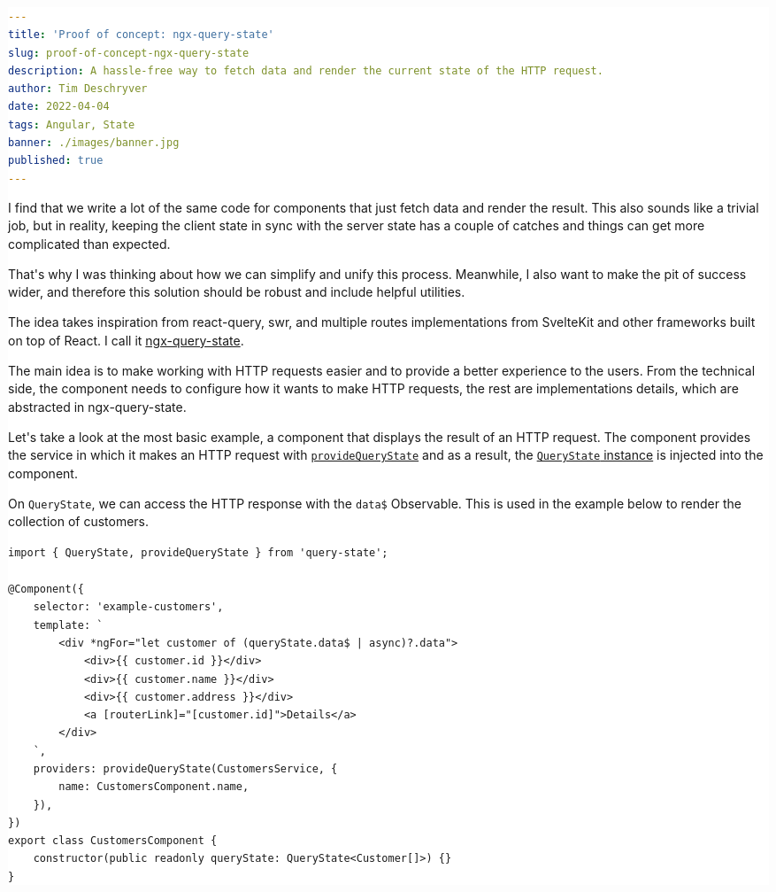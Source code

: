 ```yaml
---
title: 'Proof of concept: ngx-query-state'
slug: proof-of-concept-ngx-query-state
description: A hassle-free way to fetch data and render the current state of the HTTP request.
author: Tim Deschryver
date: 2022-04-04
tags: Angular, State
banner: ./images/banner.jpg
published: true
---
```


I find that we write a lot of the same code for components that just fetch data and render the result.
This also sounds like a trivial job, but in reality, keeping the client state in sync with the server state has a couple of catches and things can get more complicated than expected.

That's why I was thinking about how we can simplify and unify this process. Meanwhile, I also want to make the pit of success wider, and therefore this solution should be robust and include helpful utilities.

The idea takes inspiration from react-query, swr, and multiple routes implementations from SvelteKit and other frameworks built on top of React. I call it [ngx-query-state](https://github.com/timdeschryver/query-state/).

The main idea is to make working with HTTP requests easier and to provide a better experience to the users.
From the technical side, the component needs to configure how it wants to make HTTP requests, the rest are implementations details, which are abstracted in ngx-query-state.

Let's take a look at the most basic example, a component that displays the result of an HTTP request.
The component provides the service in which it makes an HTTP request with [`provideQueryState`](https://github.com/timdeschryver/query-state/blob/main/docs/api/query-state.providequerystate.md) and as a result, the [`QueryState` instance](https://github.com/timdeschryver/query-state/blob/main/docs/api/query-state.querystate.md) is injected into the component.

On `QueryState`, we can access the HTTP response with the `data$` Observable. This is used in the example below to render the collection of customers.

```ts{6-11, 13-15, 18}
import { QueryState, provideQueryState } from 'query-state';

@Component({
    selector: 'example-customers',
    template: `
        <div *ngFor="let customer of (queryState.data$ | async)?.data">
            <div>{{ customer.id }}</div>
            <div>{{ customer.name }}</div>
            <div>{{ customer.address }}</div>
            <a [routerLink]="[customer.id]">Details</a>
        </div>
    `,
    providers: provideQueryState(CustomersService, {
        name: CustomersComponent.name,
    }),
})
export class CustomersComponent {
    constructor(public readonly queryState: QueryState<Customer[]>) {}
}
```

